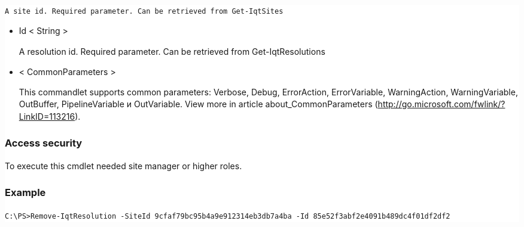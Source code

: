     A site id. Required parameter. Can be retrieved from Get-IqtSites
        
- Id < String >

    A resolution id. Required parameter. Can be retrieved from Get-IqtResolutions

- < CommonParameters >

    This commandlet supports common parameters: Verbose, Debug,
    ErrorAction, ErrorVariable, WarningAction, WarningVariable,
    OutBuffer, PipelineVariable и OutVariable. View more in article 
    about_CommonParameters (http://go.microsoft.com/fwlink/?LinkID=113216). 
    
### Access security 

To execute this cmdlet needed site manager or higher roles.

### Example
    
    C:\PS>Remove-IqtResolution -SiteId 9cfaf79bc95b4a9e912314eb3db7a4ba -Id 85e52f3abf2e4091b489dc4f01df2df2